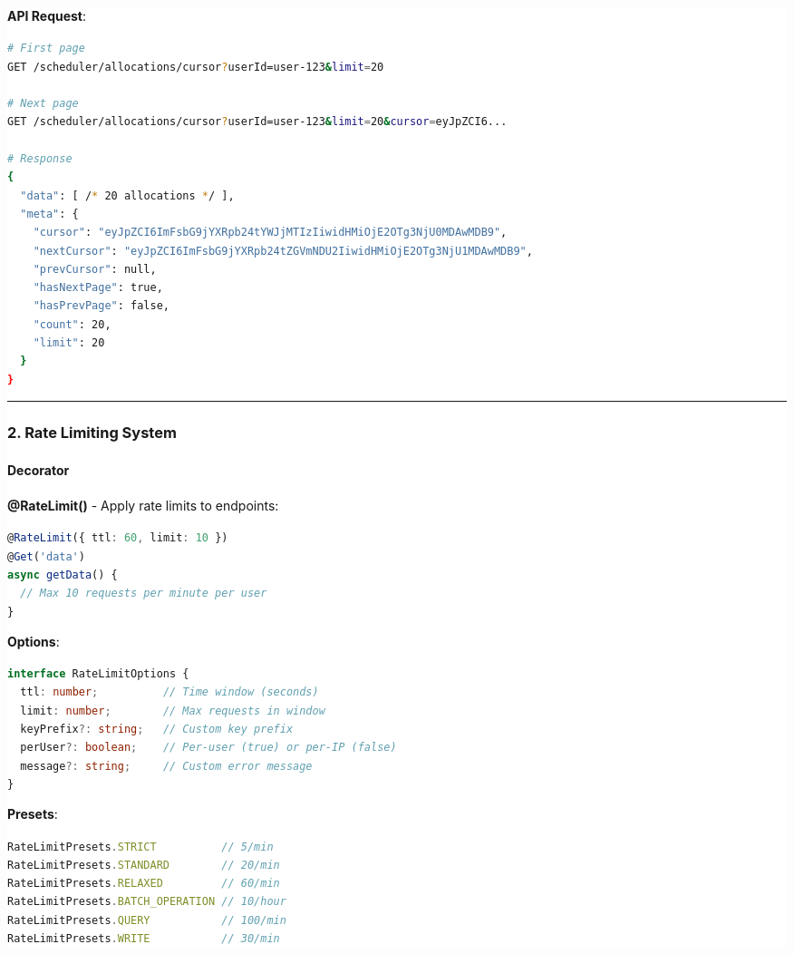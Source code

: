 **API Request**:
```bash
# First page
GET /scheduler/allocations/cursor?userId=user-123&limit=20

# Next page
GET /scheduler/allocations/cursor?userId=user-123&limit=20&cursor=eyJpZCI6...

# Response
{
  "data": [ /* 20 allocations */ ],
  "meta": {
    "cursor": "eyJpZCI6ImFsbG9jYXRpb24tYWJjMTIzIiwidHMiOjE2OTg3NjU0MDAwMDB9",
    "nextCursor": "eyJpZCI6ImFsbG9jYXRpb24tZGVmNDU2IiwidHMiOjE2OTg3NjU1MDAwMDB9",
    "prevCursor": null,
    "hasNextPage": true,
    "hasPrevPage": false,
    "count": 20,
    "limit": 20
  }
}
```

---

### 2. Rate Limiting System

#### Decorator

**@RateLimit()** - Apply rate limits to endpoints:
```typescript
@RateLimit({ ttl: 60, limit: 10 })
@Get('data')
async getData() {
  // Max 10 requests per minute per user
}
```

**Options**:
```typescript
interface RateLimitOptions {
  ttl: number;          // Time window (seconds)
  limit: number;        // Max requests in window
  keyPrefix?: string;   // Custom key prefix
  perUser?: boolean;    // Per-user (true) or per-IP (false)
  message?: string;     // Custom error message
}
```

**Presets**:
```typescript
RateLimitPresets.STRICT          // 5/min
RateLimitPresets.STANDARD        // 20/min
RateLimitPresets.RELAXED         // 60/min
RateLimitPresets.BATCH_OPERATION // 10/hour
RateLimitPresets.QUERY           // 100/min
RateLimitPresets.WRITE           // 30/min
```
